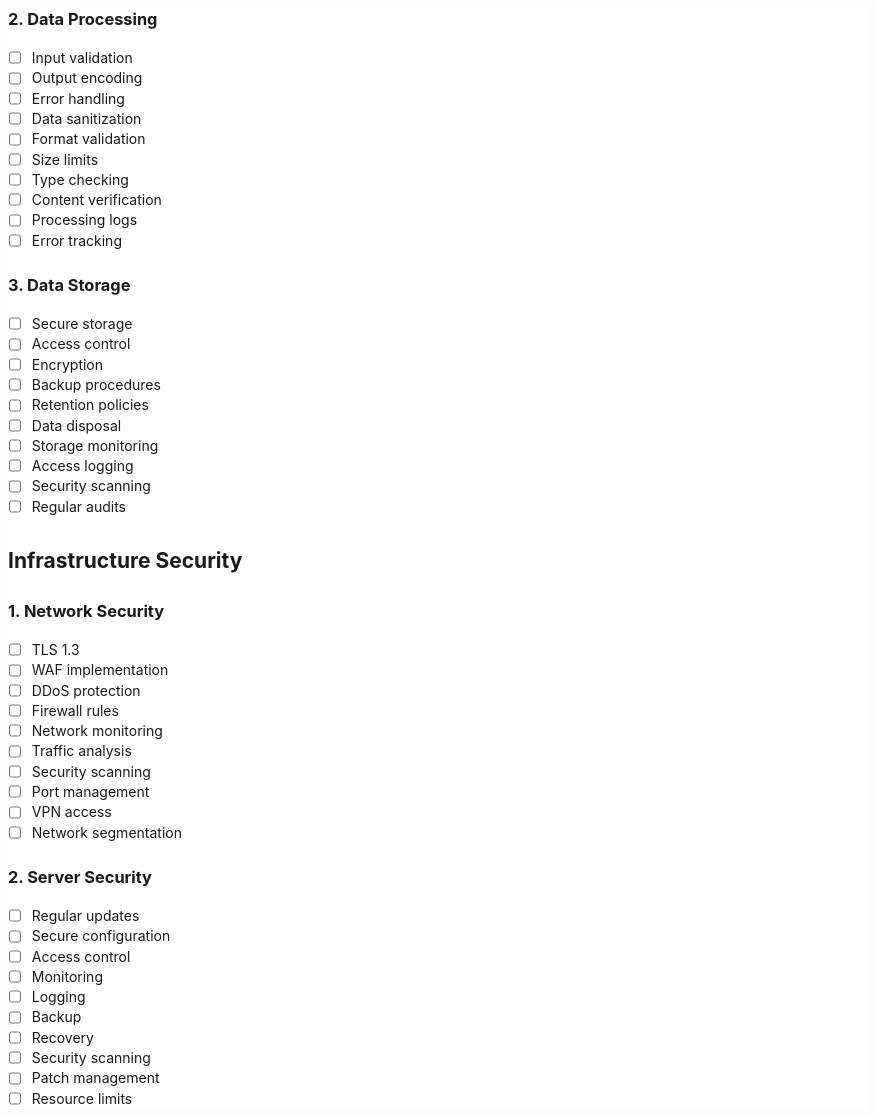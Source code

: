 ### 2. Data Processing
- [ ] Input validation
- [ ] Output encoding
- [ ] Error handling
- [ ] Data sanitization
- [ ] Format validation
- [ ] Size limits
- [ ] Type checking
- [ ] Content verification
- [ ] Processing logs
- [ ] Error tracking

### 3. Data Storage
- [ ] Secure storage
- [ ] Access control
- [ ] Encryption
- [ ] Backup procedures
- [ ] Retention policies
- [ ] Data disposal
- [ ] Storage monitoring
- [ ] Access logging
- [ ] Security scanning
- [ ] Regular audits

## Infrastructure Security

### 1. Network Security
- [ ] TLS 1.3
- [ ] WAF implementation
- [ ] DDoS protection
- [ ] Firewall rules
- [ ] Network monitoring
- [ ] Traffic analysis
- [ ] Security scanning
- [ ] Port management
- [ ] VPN access
- [ ] Network segmentation

### 2. Server Security
- [ ] Regular updates
- [ ] Secure configuration
- [ ] Access control
- [ ] Monitoring
- [ ] Logging
- [ ] Backup
- [ ] Recovery
- [ ] Security scanning
- [ ] Patch management
- [ ] Resource limits
